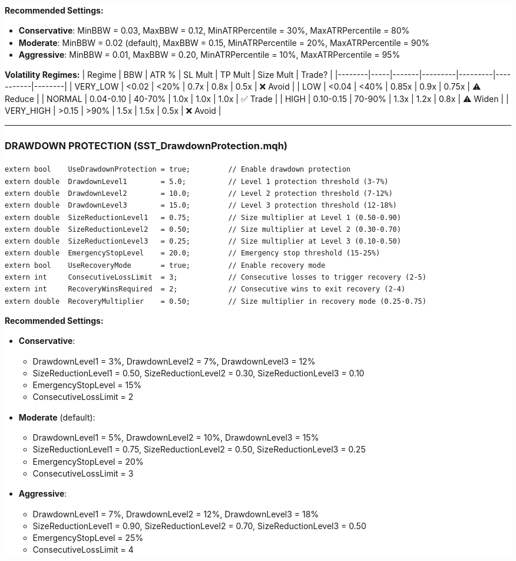 **Recommended Settings:**
- **Conservative**: MinBBW = 0.03, MaxBBW = 0.12, MinATRPercentile = 30%, MaxATRPercentile = 80%
- **Moderate**: MinBBW = 0.02 (default), MaxBBW = 0.15, MinATRPercentile = 20%, MaxATRPercentile = 90%
- **Aggressive**: MinBBW = 0.01, MaxBBW = 0.20, MinATRPercentile = 10%, MaxATRPercentile = 95%

**Volatility Regimes:**
| Regime | BBW | ATR % | SL Mult | TP Mult | Size Mult | Trade? |
|--------|-----|-------|---------|---------|-----------|--------|
| VERY_LOW | <0.02 | <20% | 0.7x | 0.8x | 0.5x | ❌ Avoid |
| LOW | <0.04 | <40% | 0.85x | 0.9x | 0.75x | ⚠️ Reduce |
| NORMAL | 0.04-0.10 | 40-70% | 1.0x | 1.0x | 1.0x | ✅ Trade |
| HIGH | 0.10-0.15 | 70-90% | 1.3x | 1.2x | 0.8x | ⚠️ Widen |
| VERY_HIGH | >0.15 | >90% | 1.5x | 1.5x | 0.5x | ❌ Avoid |

---

### **DRAWDOWN PROTECTION (SST_DrawdownProtection.mqh)**
```mql4
extern bool    UseDrawdownProtection = true;         // Enable drawdown protection
extern double  DrawdownLevel1        = 5.0;          // Level 1 protection threshold (3-7%)
extern double  DrawdownLevel2        = 10.0;         // Level 2 protection threshold (7-12%)
extern double  DrawdownLevel3        = 15.0;         // Level 3 protection threshold (12-18%)
extern double  SizeReductionLevel1   = 0.75;         // Size multiplier at Level 1 (0.50-0.90)
extern double  SizeReductionLevel2   = 0.50;         // Size multiplier at Level 2 (0.30-0.70)
extern double  SizeReductionLevel3   = 0.25;         // Size multiplier at Level 3 (0.10-0.50)
extern double  EmergencyStopLevel    = 20.0;         // Emergency stop threshold (15-25%)
extern bool    UseRecoveryMode       = true;         // Enable recovery mode
extern int     ConsecutiveLossLimit  = 3;            // Consecutive losses to trigger recovery (2-5)
extern int     RecoveryWinsRequired  = 2;            // Consecutive wins to exit recovery (2-4)
extern double  RecoveryMultiplier    = 0.50;         // Size multiplier in recovery mode (0.25-0.75)
```

**Recommended Settings:**
- **Conservative**:
  - DrawdownLevel1 = 3%, DrawdownLevel2 = 7%, DrawdownLevel3 = 12%
  - SizeReductionLevel1 = 0.50, SizeReductionLevel2 = 0.30, SizeReductionLevel3 = 0.10
  - EmergencyStopLevel = 15%
  - ConsecutiveLossLimit = 2

- **Moderate** (default):
  - DrawdownLevel1 = 5%, DrawdownLevel2 = 10%, DrawdownLevel3 = 15%
  - SizeReductionLevel1 = 0.75, SizeReductionLevel2 = 0.50, SizeReductionLevel3 = 0.25
  - EmergencyStopLevel = 20%
  - ConsecutiveLossLimit = 3

- **Aggressive**:
  - DrawdownLevel1 = 7%, DrawdownLevel2 = 12%, DrawdownLevel3 = 18%
  - SizeReductionLevel1 = 0.90, SizeReductionLevel2 = 0.70, SizeReductionLevel3 = 0.50
  - EmergencyStopLevel = 25%
  - ConsecutiveLossLimit = 4
